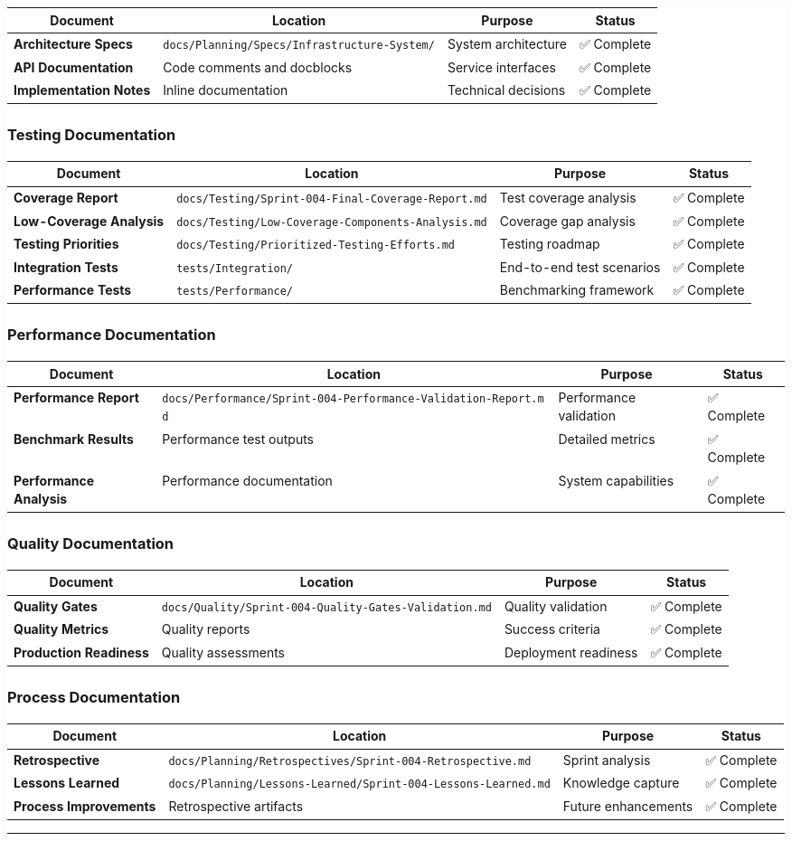 | Document | Location | Purpose | Status |
|----------|----------|---------|---------|
| **Architecture Specs** | `docs/Planning/Specs/Infrastructure-System/` | System architecture | ✅ Complete |
| **API Documentation** | Code comments and docblocks | Service interfaces | ✅ Complete |
| **Implementation Notes** | Inline documentation | Technical decisions | ✅ Complete |

### **Testing Documentation**

| Document | Location | Purpose | Status |
|----------|----------|---------|---------|
| **Coverage Report** | `docs/Testing/Sprint-004-Final-Coverage-Report.md` | Test coverage analysis | ✅ Complete |
| **Low-Coverage Analysis** | `docs/Testing/Low-Coverage-Components-Analysis.md` | Coverage gap analysis | ✅ Complete |
| **Testing Priorities** | `docs/Testing/Prioritized-Testing-Efforts.md` | Testing roadmap | ✅ Complete |
| **Integration Tests** | `tests/Integration/` | End-to-end test scenarios | ✅ Complete |
| **Performance Tests** | `tests/Performance/` | Benchmarking framework | ✅ Complete |

### **Performance Documentation**

| Document | Location | Purpose | Status |
|----------|----------|---------|---------|
| **Performance Report** | `docs/Performance/Sprint-004-Performance-Validation-Report.md` | Performance validation | ✅ Complete |
| **Benchmark Results** | Performance test outputs | Detailed metrics | ✅ Complete |
| **Performance Analysis** | Performance documentation | System capabilities | ✅ Complete |

### **Quality Documentation**

| Document | Location | Purpose | Status |
|----------|----------|---------|---------|
| **Quality Gates** | `docs/Quality/Sprint-004-Quality-Gates-Validation.md` | Quality validation | ✅ Complete |
| **Quality Metrics** | Quality reports | Success criteria | ✅ Complete |
| **Production Readiness** | Quality assessments | Deployment readiness | ✅ Complete |

### **Process Documentation**

| Document | Location | Purpose | Status |
|----------|----------|---------|---------|
| **Retrospective** | `docs/Planning/Retrospectives/Sprint-004-Retrospective.md` | Sprint analysis | ✅ Complete |
| **Lessons Learned** | `docs/Planning/Lessons-Learned/Sprint-004-Lessons-Learned.md` | Knowledge capture | ✅ Complete |
| **Process Improvements** | Retrospective artifacts | Future enhancements | ✅ Complete |

---
